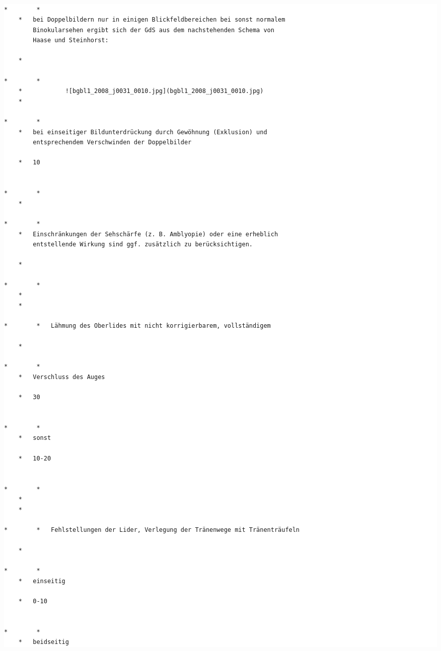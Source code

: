     *        *
        *   bei Doppelbildern nur in einigen Blickfeldbereichen bei sonst normalem
            Binokularsehen ergibt sich der GdS aus dem nachstehenden Schema von
            Haase und Steinhorst:

        *

    *        *
        *            ![bgbl1_2008_j0031_0010.jpg](bgbl1_2008_j0031_0010.jpg)
        *

    *        *
        *   bei einseitiger Bildunterdrückung durch Gewöhnung (Exklusion) und
            entsprechendem Verschwinden der Doppelbilder

        *   10


    *        *
        *

    *        *
        *   Einschränkungen der Sehschärfe (z. B. Amblyopie) oder eine erheblich
            entstellende Wirkung sind ggf. zusätzlich zu berücksichtigen.

        *

    *        *
        *
        *

    *        *   Lähmung des Oberlides mit nicht korrigierbarem, vollständigem

        *

    *        *
        *   Verschluss des Auges

        *   30


    *        *
        *   sonst

        *   10-20


    *        *
        *
        *

    *        *   Fehlstellungen der Lider, Verlegung der Tränenwege mit Tränenträufeln

        *

    *        *
        *   einseitig

        *   0-10


    *        *
        *   beidseitig
